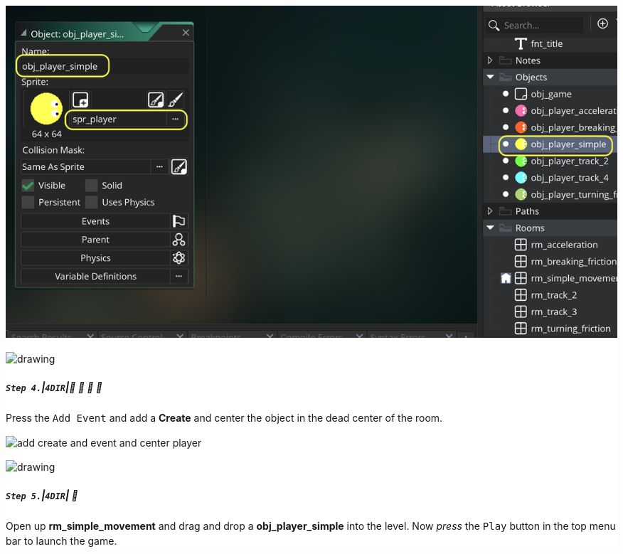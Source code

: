 ![alt_text](images/objPlayer.png)

<img src="https://via.placeholder.com/500x2/45D7CA/45D7CA" alt="drawing" height="2px" alt = ""/>

##### `Step 4.`\|`4DIR`|:small_blue_diamond: :small_blue_diamond: :small_blue_diamond: :small_blue_diamond:

Press the <kbd>Add Event</kbd> and add a **Create** and center the object in the dead center of the room.

![add create and event and center player](images/CenterPlayerInCreate.gif)

<img src="https://via.placeholder.com/500x2/45D7CA/45D7CA" alt="drawing" height="2px" alt = ""/>

##### `Step 5.`\|`4DIR`| :small_orange_diamond:

Open up **rm_simple_movement** and drag and drop a **obj_player_simple** into the level. Now *press* the <kbd>Play</kbd> button in the top menu bar to launch the game.
